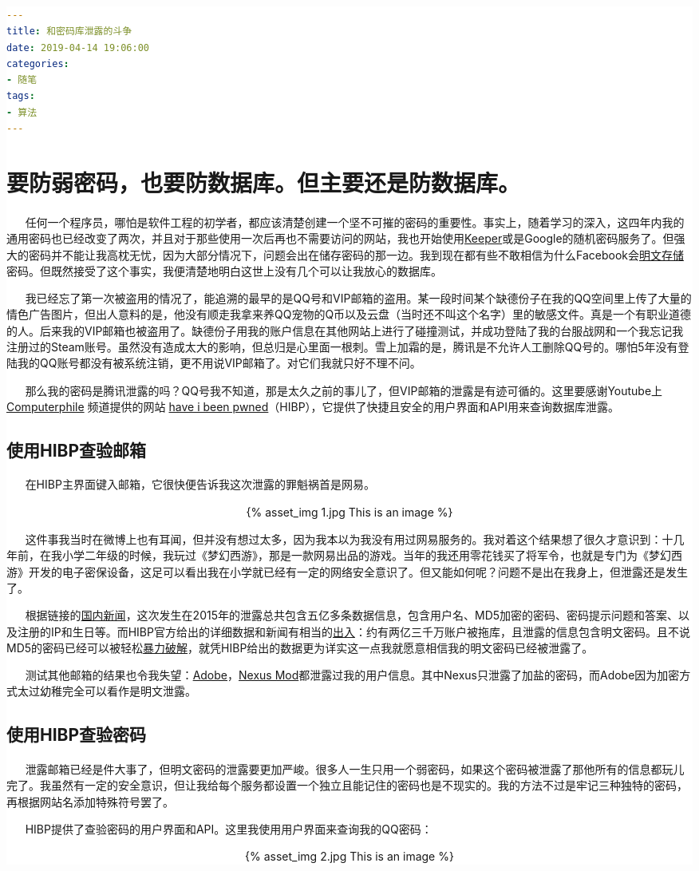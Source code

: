 ```yaml
---
title: 和密码库泄露的斗争
date: 2019-04-14 19:06:00
categories:
- 随笔
tags:
- 算法
---
```


# 要防弱密码，也要防数据库。但主要还是防数据库。

&nbsp;&nbsp;&nbsp;&nbsp;&nbsp;&nbsp;任何一个程序员，哪怕是软件工程的初学者，都应该清楚创建一个坚不可摧的密码的重要性。事实上，随着学习的深入，这四年内我的通用密码也已经改变了两次，并且对于那些使用一次后再也不需要访问的网站，我也开始使用[Keeper](https://keepersecurity.com/)或是Google的随机密码服务了。但强大的密码并不能让我高枕无忧，因为大部分情况下，问题会出在储存密码的那一边。我到现在都有些不敢相信为什么Facebook会[明文存储](https://krebsonsecurity.com/2019/03/facebook-stored-hundreds-of-millions-of-user-passwords-in-plain-text-for-years/)密码。但既然接受了这个事实，我便清楚地明白这世上没有几个可以让我放心的数据库。

&nbsp;&nbsp;&nbsp;&nbsp;&nbsp;&nbsp;我已经忘了第一次被盗用的情况了，能追溯的最早的是QQ号和VIP邮箱的盗用。某一段时间某个缺德份子在我的QQ空间里上传了大量的情色广告图片，但出人意料的是，他没有顺走我拿来养QQ宠物的Q币以及云盘（当时还不叫这个名字）里的敏感文件。真是一个有职业道德的人。后来我的VIP邮箱也被盗用了。缺德份子用我的账户信息在其他网站上进行了碰撞测试，并成功登陆了我的台服战网和一个我忘记我注册过的Steam账号。虽然没有造成太大的影响，但总归是心里面一根刺。雪上加霜的是，腾讯是不允许人工删除QQ号的。哪怕5年没有登陆我的QQ账号都没有被系统注销，更不用说VIP邮箱了。对它们我就只好不理不问。

&nbsp;&nbsp;&nbsp;&nbsp;&nbsp;&nbsp;那么我的密码是腾讯泄露的吗？QQ号我不知道，那是太久之前的事儿了，但VIP邮箱的泄露是有迹可循的。这里要感谢Youtube上 [Computerphile](https://www.youtube.com/user/Computerphile/) 频道提供的网站 [have i been pwned](https://haveibeenpwned.com/)（HIBP），它提供了快捷且安全的用户界面和API用来查询数据库泄露。

## 使用HIBP查验邮箱
&nbsp;&nbsp;&nbsp;&nbsp;&nbsp;&nbsp;在HIBP主界面键入邮箱，它很快便告诉我这次泄露的罪魁祸首是网易。
<center>{% asset_img 1.jpg This is an image %}</center>

&nbsp;&nbsp;&nbsp;&nbsp;&nbsp;&nbsp;这件事我当时在微博上也有耳闻，但并没有想过太多，因为我本以为我没有用过网易服务的。我对着这个结果想了很久才意识到：十几年前，在我小学二年级的时候，我玩过《梦幻西游》，那是一款网易出品的游戏。当年的我还用零花钱买了将军令，也就是专门为《梦幻西游》开发的电子密保设备，这足可以看出我在小学就已经有一定的网络安全意识了。但又能如何呢？问题不是出在我身上，但泄露还是发生了。

&nbsp;&nbsp;&nbsp;&nbsp;&nbsp;&nbsp;根据链接的[国内新闻](http://news.mydrivers.com/1/452/452173.htm)，这次发生在2015年的泄露总共包含五亿多条数据信息，包含用户名、MD5加密的密码、密码提示问题和答案、以及注册的IP和生日等。而HIBP官方给出的详细数据和新闻有相当的[出入](https://www.troyhunt.com/handling-chinese-data-breaches-in-have-i-been-pwned/)：约有两亿三千万账户被拖库，且泄露的信息包含明文密码。且不说MD5的密码已经可以被轻松[暴力破解](https://www.md5online.org/md5-decrypt.html)，就凭HIBP给出的数据更为详实这一点我就愿意相信我的明文密码已经被泄露了。

&nbsp;&nbsp;&nbsp;&nbsp;&nbsp;&nbsp;测试其他邮箱的结果也令我失望：[Adobe](https://www.troyhunt.com/adobe-credentials-and-serious/)，[Nexus Mod](https://www.nexusmods.com/games/news/12670/)都泄露过我的用户信息。其中Nexus只泄露了加盐的密码，而Adobe因为加密方式太过幼稚完全可以看作是明文泄露。

## 使用HIBP查验密码

&nbsp;&nbsp;&nbsp;&nbsp;&nbsp;&nbsp;泄露邮箱已经是件大事了，但明文密码的泄露要更加严峻。很多人一生只用一个弱密码，如果这个密码被泄露了那他所有的信息都玩儿完了。我虽然有一定的安全意识，但让我给每个服务都设置一个独立且能记住的密码也是不现实的。我的方法不过是牢记三种独特的密码，再根据网站名添加特殊符号罢了。

&nbsp;&nbsp;&nbsp;&nbsp;&nbsp;&nbsp;HIBP提供了查验密码的用户界面和API。这里我使用用户界面来查询我的QQ密码：
<center>{% asset_img 2.jpg This is an image %}</center>
